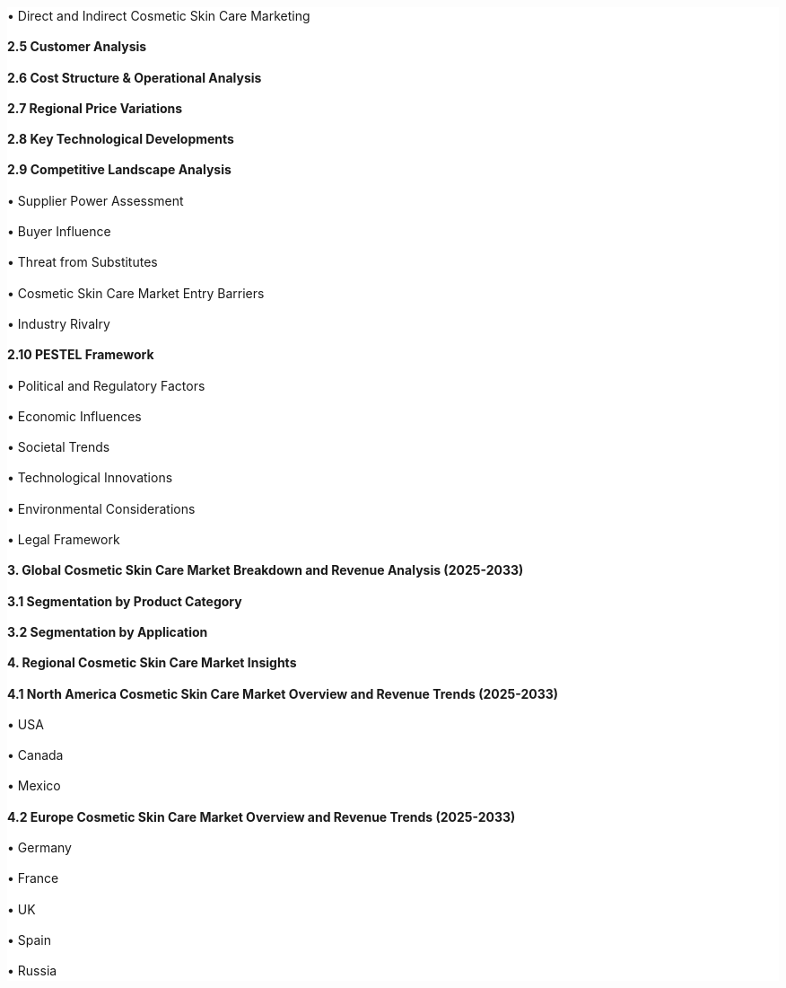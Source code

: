 • Direct and Indirect Cosmetic Skin Care Marketing

<strong>2.5 Customer Analysis</strong>

<strong>2.6 Cost Structure & Operational Analysis</strong>

<strong>2.7 Regional Price Variations</strong>

<strong>2.8 Key Technological Developments</strong>

<strong>2.9 Competitive Landscape Analysis</strong>

• Supplier Power Assessment

• Buyer Influence

• Threat from Substitutes

• Cosmetic Skin Care Market Entry Barriers

• Industry Rivalry

<strong>2.10 PESTEL Framework</strong>

• Political and Regulatory Factors

• Economic Influences

• Societal Trends

• Technological Innovations

• Environmental Considerations

• Legal Framework

<strong>3. Global Cosmetic Skin Care Market Breakdown and Revenue Analysis (2025-2033)</strong>

<strong>3.1 Segmentation by Product Category</strong>

<strong>3.2 Segmentation by Application</strong>

<strong>4. Regional Cosmetic Skin Care Market Insights</strong>

<strong>4.1 North America Cosmetic Skin Care Market Overview and Revenue Trends (2025-2033)</strong>

• USA

• Canada

• Mexico

<strong>4.2 Europe Cosmetic Skin Care Market Overview and Revenue Trends (2025-2033)</strong>

• Germany

• France

• UK

• Spain

• Russia
